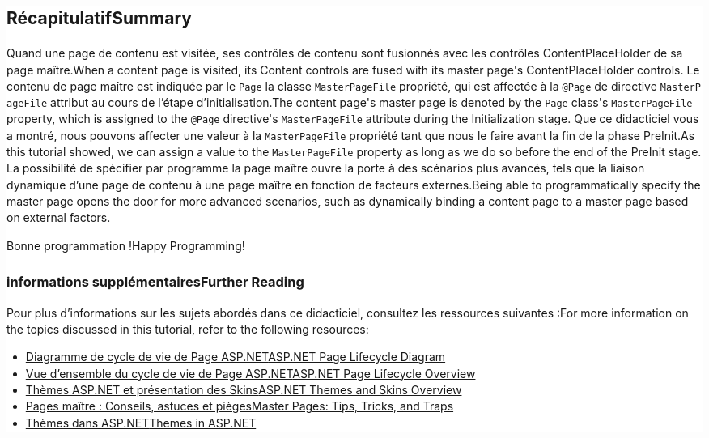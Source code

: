 
## <a name="summary"></a><span data-ttu-id="5315b-283">Récapitulatif</span><span class="sxs-lookup"><span data-stu-id="5315b-283">Summary</span></span>

<span data-ttu-id="5315b-284">Quand une page de contenu est visitée, ses contrôles de contenu sont fusionnés avec les contrôles ContentPlaceHolder de sa page maître.</span><span class="sxs-lookup"><span data-stu-id="5315b-284">When a content page is visited, its Content controls are fused with its master page's ContentPlaceHolder controls.</span></span> <span data-ttu-id="5315b-285">Le contenu de page maître est indiquée par le `Page` la classe `MasterPageFile` propriété, qui est affectée à la `@Page` de directive `MasterPageFile` attribut au cours de l’étape d’initialisation.</span><span class="sxs-lookup"><span data-stu-id="5315b-285">The content page's master page is denoted by the `Page` class's `MasterPageFile` property, which is assigned to the `@Page` directive's `MasterPageFile` attribute during the Initialization stage.</span></span> <span data-ttu-id="5315b-286">Que ce didacticiel vous a montré, nous pouvons affecter une valeur à la `MasterPageFile` propriété tant que nous le faire avant la fin de la phase PreInit.</span><span class="sxs-lookup"><span data-stu-id="5315b-286">As this tutorial showed, we can assign a value to the `MasterPageFile` property as long as we do so before the end of the PreInit stage.</span></span> <span data-ttu-id="5315b-287">La possibilité de spécifier par programme la page maître ouvre la porte à des scénarios plus avancés, tels que la liaison dynamique d’une page de contenu à une page maître en fonction de facteurs externes.</span><span class="sxs-lookup"><span data-stu-id="5315b-287">Being able to programmatically specify the master page opens the door for more advanced scenarios, such as dynamically binding a content page to a master page based on external factors.</span></span>

<span data-ttu-id="5315b-288">Bonne programmation !</span><span class="sxs-lookup"><span data-stu-id="5315b-288">Happy Programming!</span></span>

### <a name="further-reading"></a><span data-ttu-id="5315b-289">informations supplémentaires</span><span class="sxs-lookup"><span data-stu-id="5315b-289">Further Reading</span></span>

<span data-ttu-id="5315b-290">Pour plus d’informations sur les sujets abordés dans ce didacticiel, consultez les ressources suivantes :</span><span class="sxs-lookup"><span data-stu-id="5315b-290">For more information on the topics discussed in this tutorial, refer to the following resources:</span></span>

- [<span data-ttu-id="5315b-291">Diagramme de cycle de vie de Page ASP.NET</span><span class="sxs-lookup"><span data-stu-id="5315b-291">ASP.NET Page Lifecycle Diagram</span></span>](http://emanish.googlepages.com/Asp.Net2.0Lifecycle.PNG)
- [<span data-ttu-id="5315b-292">Vue d’ensemble du cycle de vie de Page ASP.NET</span><span class="sxs-lookup"><span data-stu-id="5315b-292">ASP.NET Page Lifecycle Overview</span></span>](https://msdn.microsoft.com/library/ms178472.aspx)
- [<span data-ttu-id="5315b-293">Thèmes ASP.NET et présentation des Skins</span><span class="sxs-lookup"><span data-stu-id="5315b-293">ASP.NET Themes and Skins Overview</span></span>](https://msdn.microsoft.com/library/ykzx33wh.aspx)
- [<span data-ttu-id="5315b-294">Pages maître : Conseils, astuces et pièges</span><span class="sxs-lookup"><span data-stu-id="5315b-294">Master Pages: Tips, Tricks, and Traps</span></span>](http://www.odetocode.com/articles/450.aspx)
- [<span data-ttu-id="5315b-295">Thèmes dans ASP.NET</span><span class="sxs-lookup"><span data-stu-id="5315b-295">Themes in ASP.NET</span></span>](http://www.odetocode.com/articles/423.aspx)

